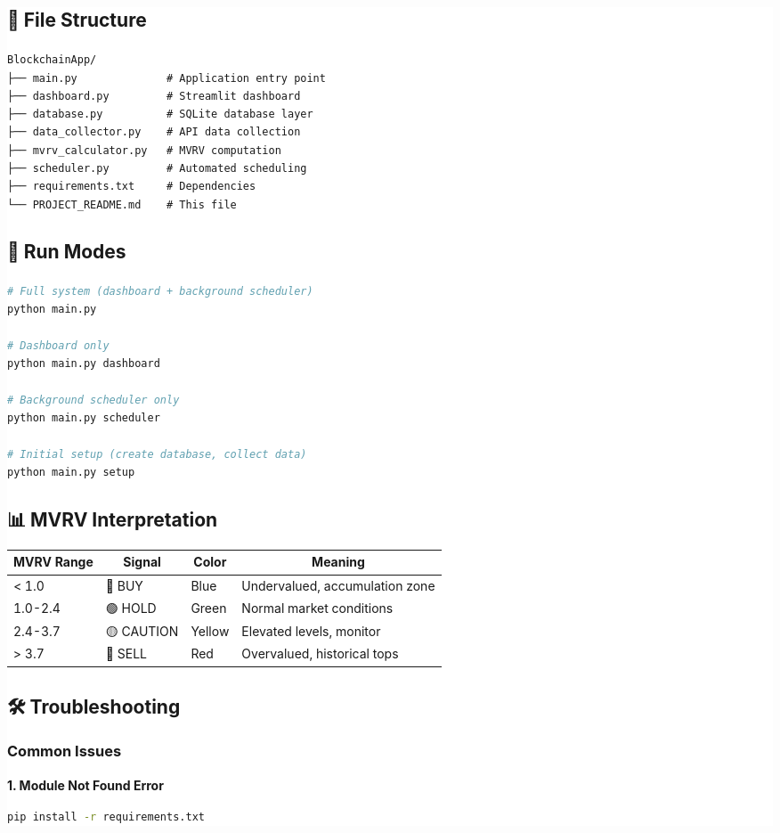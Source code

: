 ## 📁 File Structure

```
BlockchainApp/
├── main.py              # Application entry point
├── dashboard.py         # Streamlit dashboard
├── database.py          # SQLite database layer
├── data_collector.py    # API data collection
├── mvrv_calculator.py   # MVRV computation
├── scheduler.py         # Automated scheduling
├── requirements.txt     # Dependencies
└── PROJECT_README.md    # This file
```

## 🔧 Run Modes

```bash
# Full system (dashboard + background scheduler)
python main.py

# Dashboard only
python main.py dashboard

# Background scheduler only
python main.py scheduler

# Initial setup (create database, collect data)
python main.py setup
```

## 📊 MVRV Interpretation

| MVRV Range | Signal | Color | Meaning |
|------------|--------|-------|---------|
| < 1.0 | 🔵 BUY | Blue | Undervalued, accumulation zone |
| 1.0-2.4 | 🟢 HOLD | Green | Normal market conditions |
| 2.4-3.7 | 🟡 CAUTION | Yellow | Elevated levels, monitor |
| > 3.7 | 🔴 SELL | Red | Overvalued, historical tops |

## 🛠️ Troubleshooting

### Common Issues

**1. Module Not Found Error**
```bash
pip install -r requirements.txt
```
